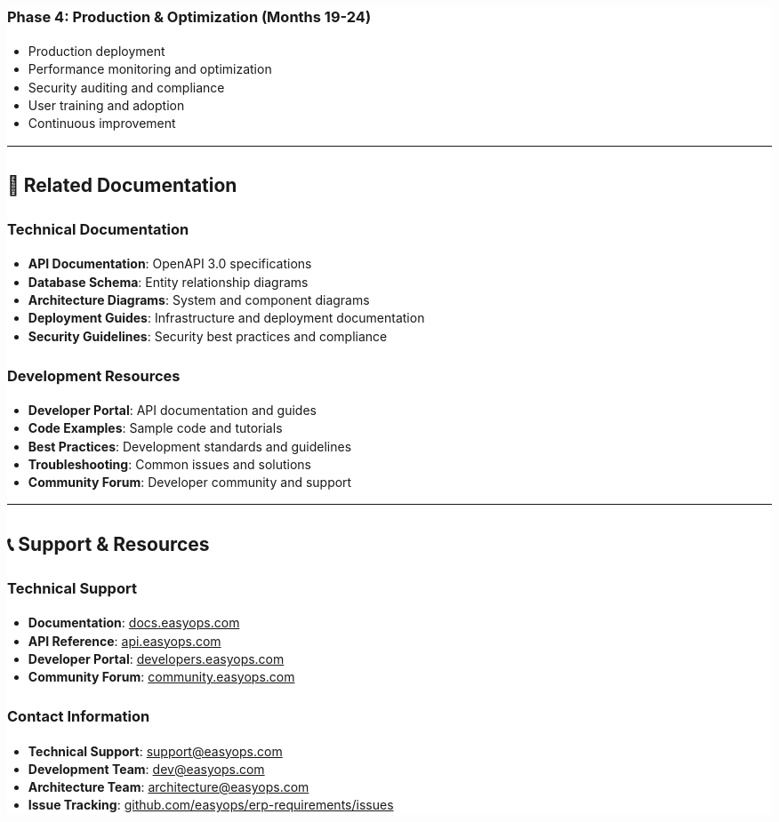 ### Phase 4: Production & Optimization (Months 19-24)
- Production deployment
- Performance monitoring and optimization
- Security auditing and compliance
- User training and adoption
- Continuous improvement

---

## 🔗 Related Documentation

### Technical Documentation
- **API Documentation**: OpenAPI 3.0 specifications
- **Database Schema**: Entity relationship diagrams
- **Architecture Diagrams**: System and component diagrams
- **Deployment Guides**: Infrastructure and deployment documentation
- **Security Guidelines**: Security best practices and compliance

### Development Resources
- **Developer Portal**: API documentation and guides
- **Code Examples**: Sample code and tutorials
- **Best Practices**: Development standards and guidelines
- **Troubleshooting**: Common issues and solutions
- **Community Forum**: Developer community and support

---

## 📞 Support & Resources

### Technical Support
- **Documentation**: [docs.easyops.com](https://docs.easyops.com)
- **API Reference**: [api.easyops.com](https://api.easyops.com)
- **Developer Portal**: [developers.easyops.com](https://developers.easyops.com)
- **Community Forum**: [community.easyops.com](https://community.easyops.com)

### Contact Information
- **Technical Support**: [support@easyops.com](mailto:support@easyops.com)
- **Development Team**: [dev@easyops.com](mailto:dev@easyops.com)
- **Architecture Team**: [architecture@easyops.com](mailto:architecture@easyops.com)
- **Issue Tracking**: [github.com/easyops/erp-requirements/issues](https://github.com/easyops/erp-requirements/issues)
